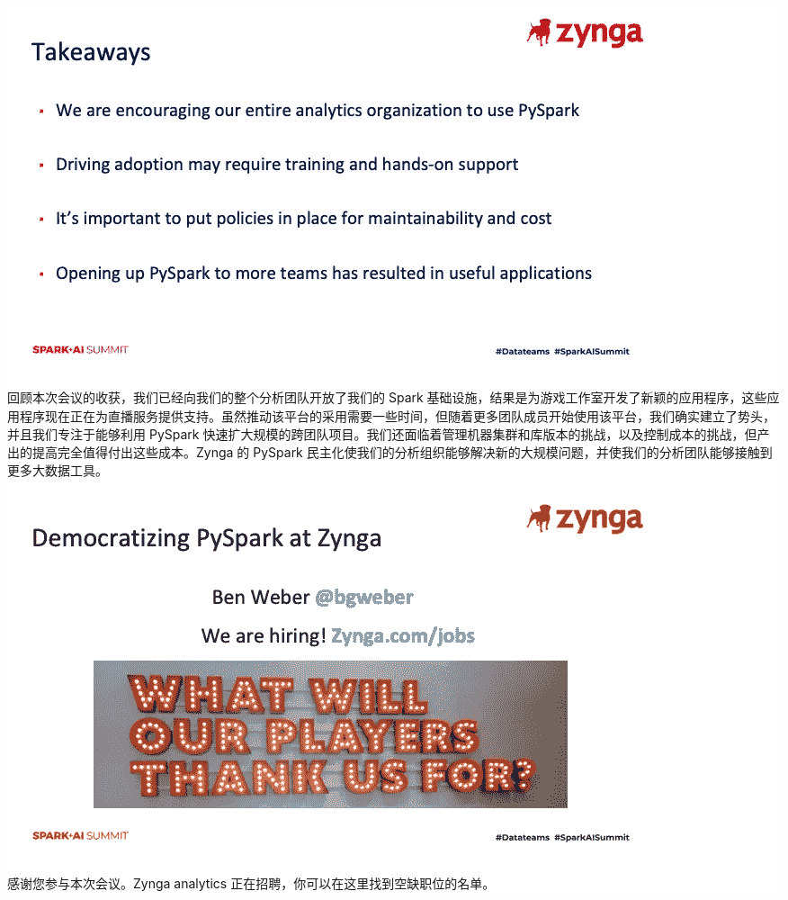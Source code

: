 ![](img/39c7a0e1692bfb2fc71f8cf4b9489f5c.png)

回顾本次会议的收获，我们已经向我们的整个分析团队开放了我们的 Spark 基础设施，结果是为游戏工作室开发了新颖的应用程序，这些应用程序现在正在为直播服务提供支持。虽然推动该平台的采用需要一些时间，但随着更多团队成员开始使用该平台，我们确实建立了势头，并且我们专注于能够利用 PySpark 快速扩大规模的跨团队项目。我们还面临着管理机器集群和库版本的挑战，以及控制成本的挑战，但产出的提高完全值得付出这些成本。Zynga 的 PySpark 民主化使我们的分析组织能够解决新的大规模问题，并使我们的分析团队能够接触到更多大数据工具。

![](img/2de78b67c29e53c3254fa1f4d7ce98fa.png)

感谢您参与本次会议。Zynga analytics 正在招聘，你可以在这里找到空缺职位的名单。